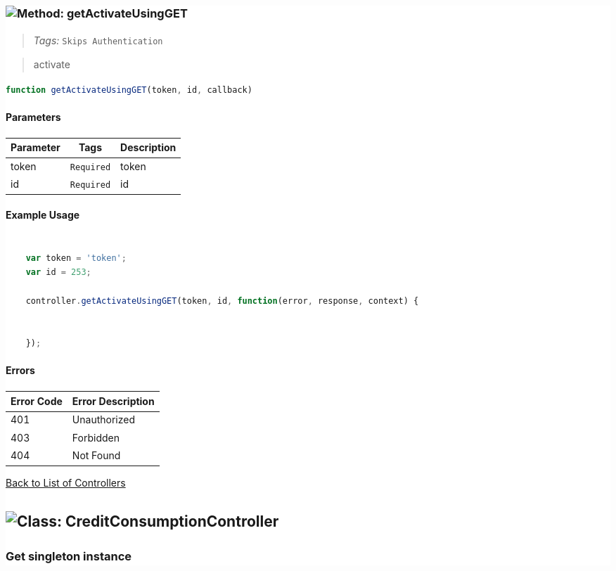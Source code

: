 
### <a name="get_activate_using_get"></a>![Method: ](https://apidocs.io/img/method.png ".RegisterControlerController.getActivateUsingGET") getActivateUsingGET

> *Tags:*  ``` Skips Authentication ``` 

> activate


```javascript
function getActivateUsingGET(token, id, callback)
```
#### Parameters

| Parameter | Tags | Description |
|-----------|------|-------------|
| token |  ``` Required ```  | token |
| id |  ``` Required ```  | id |



#### Example Usage

```javascript

    var token = 'token';
    var id = 253;

    controller.getActivateUsingGET(token, id, function(error, response, context) {

    
    });
```

#### Errors

| Error Code | Error Description |
|------------|-------------------|
| 401 | Unauthorized |
| 403 | Forbidden |
| 404 | Not Found |




[Back to List of Controllers](#list_of_controllers)

## <a name="credit_consumption_controller"></a>![Class: ](https://apidocs.io/img/class.png ".CreditConsumptionController") CreditConsumptionController

### Get singleton instance
